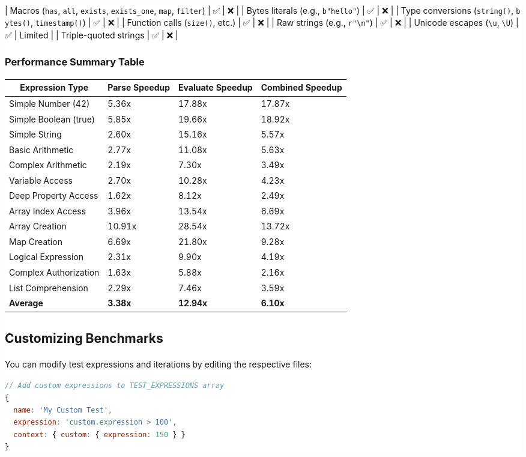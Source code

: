 | Macros (`has`, `all`, `exists`, `exists_one`, `map`, `filter`) | ✅ | ❌ |
| Bytes literals (e.g., `b"hello"`) | ✅ | ❌ |
| Type conversions (`string()`, `bytes()`, `timestamp()`) | ✅ | ❌ |
| Function calls (`size()`, etc.) | ✅ | ❌ |
| Raw strings (e.g., `r"\n"`) | ✅ | ❌ |
| Unicode escapes (`\u`, `\U`) | ✅ | Limited |
| Triple-quoted strings | ✅ | ❌ |

### Performance Summary Table

| Expression Type | Parse Speedup | Evaluate Speedup | Combined Speedup |
|----------------|---------------|------------------|------------------|
| Simple Number (42) | 5.36x | 17.88x | 17.87x |
| Simple Boolean (true) | 5.85x | 19.66x | 18.92x |
| Simple String | 2.60x | 15.16x | 5.57x |
| Basic Arithmetic | 2.77x | 11.08x | 5.63x |
| Complex Arithmetic | 2.19x | 7.30x | 3.49x |
| Variable Access | 2.70x | 10.28x | 4.23x |
| Deep Property Access | 1.62x | 8.12x | 2.49x |
| Array Index Access | 3.96x | 13.54x | 6.69x |
| Array Creation | 10.91x | 28.54x | 13.72x |
| Map Creation | 6.69x | 21.80x | 9.28x |
| Logical Expression | 2.31x | 9.90x | 4.19x |
| Complex Authorization | 1.63x | 5.88x | 2.16x |
| List Comprehension | 2.29x | 7.46x | 3.59x |
| **Average** | **3.38x** | **12.94x** | **6.10x** |

## Customizing Benchmarks

You can modify test expressions and iterations by editing the respective files:

```javascript
// Add custom expressions to TEST_EXPRESSIONS array
{
  name: 'My Custom Test',
  expression: 'custom.expression > 100',
  context: { custom: { expression: 150 } }
}
```
